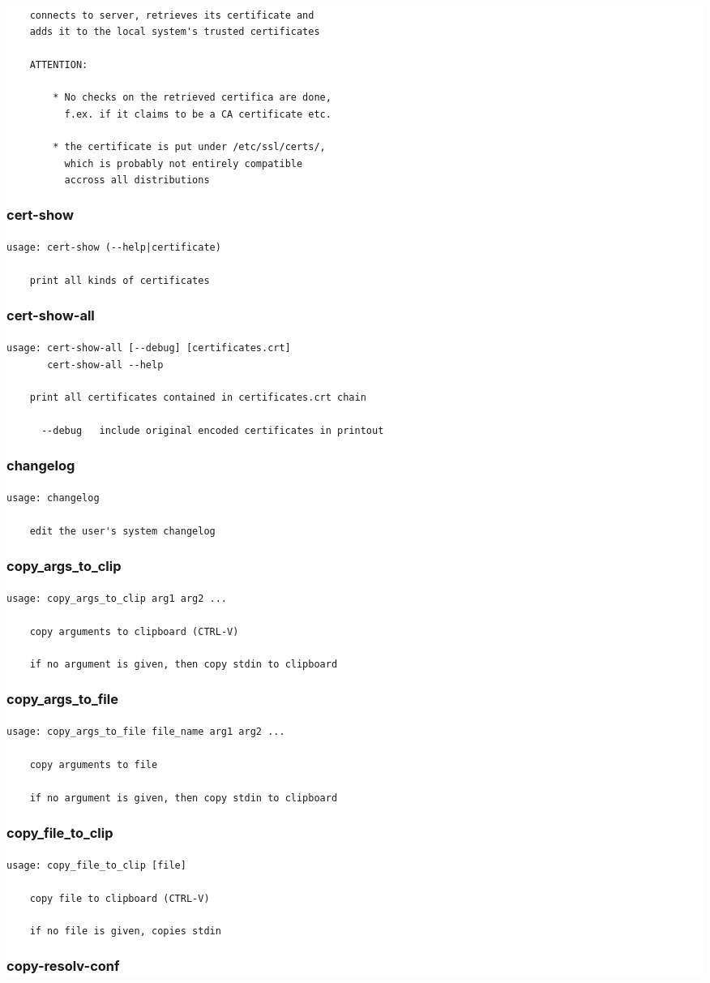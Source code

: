 	    connects to server, retrieves its certificate and
	    adds it to the local system's trusted certificates
	
	    ATTENTION:
	
	        * No checks on the retrieved certifica are done,
	          f.ex. if it claims to be a CA certificate etc.
	
	        * the certificate is put under /etc/ssl/certs/,
	          which is probably not entirely compatible
	          accross all distributions
	
### cert-show

	usage: cert-show (--help|certificate)
	
	    print all kinds of certificates
	
### cert-show-all

	usage: cert-show-all [--debug] [certificates.crt]
	       cert-show-all --help
	
	    print all certificates contained in certificates.crt chain
	
	      --debug   include original encoded certificates in printout
	
### changelog

	usage: changelog
	
	    edit the user's system changelog
	
### copy_args_to_clip

	usage: copy_args_to_clip arg1 arg2 ...
	
	    copy arguments to clipboard (CTRL-V)
	
	    if no argument is given, then copy stdin to clipboard
	
### copy_args_to_file

	usage: copy_args_to_file file_name arg1 arg2 ...
	
	    copy arguments to file
	
	    if no argument is given, then copy stdin to clipboard
	
### copy_file_to_clip

	usage: copy_file_to_clip [file]
	
	    copy file to clipboard (CTRL-V)
	
	    if no file is given, copies stdin
	
### copy-resolv-conf
